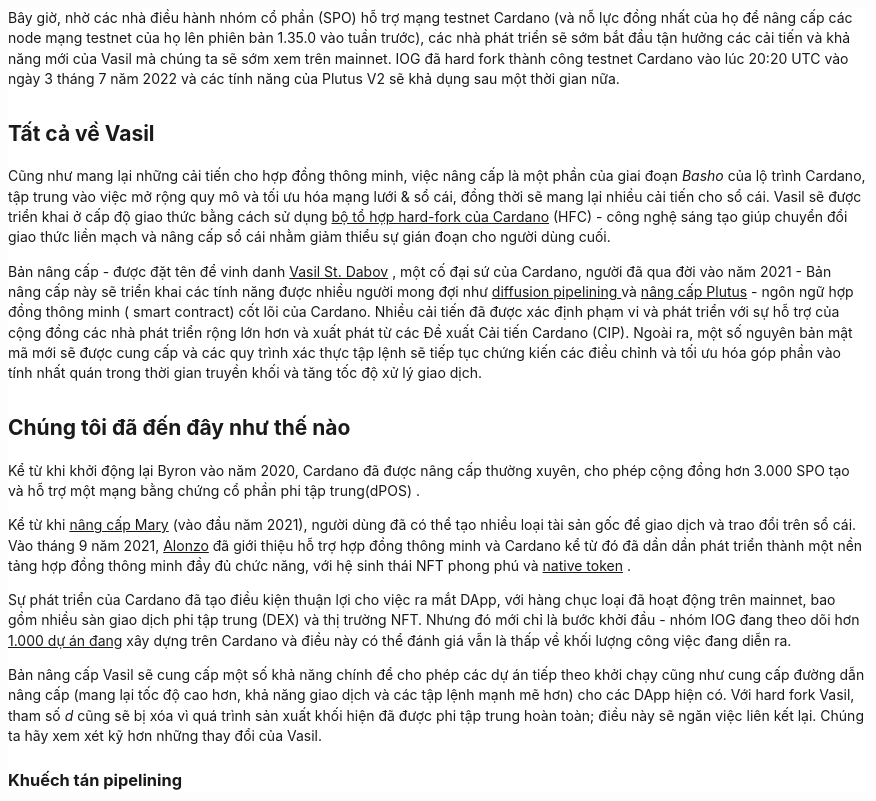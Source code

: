 Bây giờ, nhờ các nhà điều hành nhóm cổ phần (SPO) hỗ trợ mạng testnet Cardano (và nỗ lực đồng nhất của họ để nâng cấp các node mạng testnet của họ lên phiên bản 1.35.0 vào tuần trước), các nhà phát triển sẽ sớm bắt đầu tận hưởng các cải tiến và khả năng mới của Vasil mà chúng ta sẽ sớm xem trên mainnet. IOG đã hard fork thành công testnet Cardano vào lúc 20:20 UTC vào ngày 3 tháng 7 năm 2022 và các tính năng của Plutus V2 sẽ khả dụng sau một thời gian nữa.

## **Tất cả về Vasil**

Cũng như mang lại những cải tiến cho hợp đồng thông minh, việc nâng cấp là một phần của giai đoạn *Basho* của lộ trình Cardano, tập trung vào việc mở rộng quy mô và tối ưu hóa mạng lưới &amp; sổ cái, đồng thời sẽ mang lại nhiều cải tiến cho sổ cái. Vasil sẽ được triển khai ở cấp độ giao thức bằng cách sử dụng [bộ tổ hợp hard-fork của Cardano](https://iohk.io/en/blog/posts/2020/05/07/combinator-makes-easy-work-of-shelley-hard-fork/) (HFC) - công nghệ sáng tạo giúp chuyển đổi giao thức liền mạch và nâng cấp sổ cái nhằm giảm thiểu sự gián đoạn cho người dùng cuối.

Bản nâng cấp - được đặt tên để vinh danh [ Vasil St. Dabov](https://www.youtube.com/watch?v=OFKrVcEg0Jc) , một cố đại sứ của Cardano, người đã qua đời vào năm 2021 - Bản nâng cấp này sẽ triển khai các tính năng được nhiều người mong đợi như [ diffusion pipelining ](https://iohk.io/en/blog/posts/2022/02/01/introducing-pipelining-cardanos-consensus-layer-scaling-solution/) và [nâng cấp Plutus](https://iohk.io/en/blog/posts/2022/04/13/boosting-cardano-s-throughput-with-script-referencing/) - ngôn ngữ hợp đồng thông minh ( smart contract) cốt lõi của Cardano. Nhiều cải tiến đã được xác định phạm vi và phát triển với sự hỗ trợ của cộng đồng các nhà phát triển rộng lớn hơn và xuất phát từ các Đề xuất Cải tiến Cardano (CIP). Ngoài ra, một số nguyên bản mật mã mới sẽ được cung cấp và các quy trình xác thực tập lệnh sẽ tiếp tục chứng kiến các điều chỉnh và tối ưu hóa góp phần vào tính nhất quán trong thời gian truyền khối và tăng tốc độ xử lý giao dịch.

## **Chúng tôi đã đến đây như thế nào**

Kể từ khi khởi động lại Byron vào năm 2020, Cardano đã được nâng cấp thường xuyên, cho phép cộng đồng hơn 3.000 SPO tạo và hỗ trợ một mạng bằng chứng cổ phần phi tập trung(dPOS) .

Kể từ khi [nâng cấp Mary](https://iohk.io/en/blog/posts/2021/02/04/native-tokens-to-bring-new-utility-to-life-on-cardano/) (vào đầu năm 2021), người dùng đã có thể tạo nhiều loại tài sản gốc để giao dịch và trao đổi trên sổ cái. Vào tháng 9 năm 2021, [Alonzo](https://iog.io/en/blog/posts/2021/09/12/today-will-feel-like-a-destination-yet-a-new-exciting-journey-begins/) đã giới thiệu hỗ trợ hợp đồng thông minh và Cardano kể từ đó đã dần dần phát triển thành một nền tảng hợp đồng thông minh đầy đủ chức năng, với hệ sinh thái NFT phong phú và  [native token](https://nativetokens.da.iog.solutions/) .

Sự phát triển của Cardano đã tạo điều kiện thuận lợi cho việc ra mắt DApp, với hàng chục loại đã hoạt động trên mainnet, bao gồm nhiều sàn giao dịch phi tập trung (DEX) và thị trường NFT. Nhưng đó mới chỉ là bước khởi đầu - nhóm IOG đang theo dõi hơn [1.000 dự án đang](https://www.linkedin.com/posts/timbharrison_cardano-consensus2022-buildingoncardano-activity-6948656685037010944-7rr2?utm_source=linkedin_share&utm_medium=member_desktop_web) xây dựng trên Cardano và điều này có thể đánh giá  vẫn là thấp về khối lượng công việc đang diễn ra.

Bản nâng cấp Vasil sẽ cung cấp một số khả năng chính để cho phép các dự án tiếp theo khởi chạy cũng như cung cấp đường dẫn nâng cấp (mang lại tốc độ cao hơn, khả năng giao dịch và các tập lệnh mạnh mẽ hơn) cho các DApp hiện có. Với hard fork Vasil, tham số *d* cũng sẽ bị xóa vì quá trình sản xuất khối hiện đã được phi tập trung hoàn toàn; điều này sẽ ngăn việc liên kết lại. Chúng ta hãy xem xét kỹ hơn những thay đổi của Vasil.

### **Khuếch tán pipelining**
